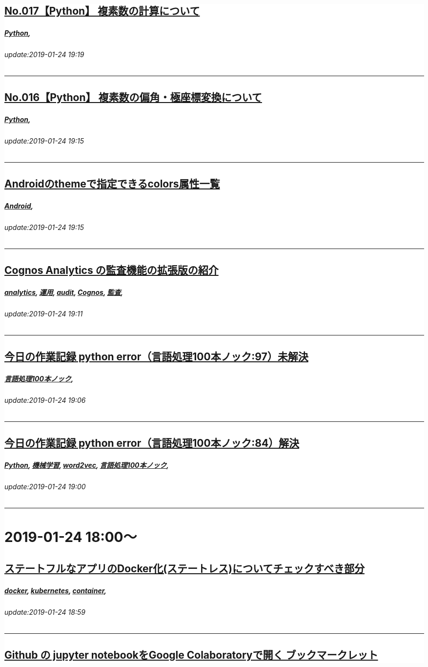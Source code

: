 ## [No.017【Python】 複素数の計算について](https://qiita.com/You-Tarin/items/04dfb97f554586d67086)
##### [Python](https://qiita.com/tags/Python), 
###### update:2019-01-24 19:19
---
## [No.016【Python】 複素数の偏角・極座標変換について](https://qiita.com/You-Tarin/items/f5ab90bb5ed65775d7ea)
##### [Python](https://qiita.com/tags/Python), 
###### update:2019-01-24 19:15
---
## [Androidのthemeで指定できるcolors属性一覧](https://qiita.com/konifar/items/ca70814531ab1d8ed728)
##### [Android](https://qiita.com/tags/Android), 
###### update:2019-01-24 19:15
---
## [Cognos Analytics の監査機能の拡張版の紹介](https://qiita.com/shinyama/items/302710f3f1da74ff3f79)
##### [analytics](https://qiita.com/tags/analytics), [運用](https://qiita.com/tags/運用), [audit](https://qiita.com/tags/audit), [Cognos](https://qiita.com/tags/Cognos), [監査](https://qiita.com/tags/監査), 
###### update:2019-01-24 19:11
---
## [今日の作業記録 python error（言語処理100本ノック:97）未解決](https://qiita.com/kaizen_nagoya/items/2a9d201f4ec0181948fe)
##### [言語処理100本ノック](https://qiita.com/tags/言語処理100本ノック), 
###### update:2019-01-24 19:06
---
## [今日の作業記録 python error（言語処理100本ノック:84）解決](https://qiita.com/kaizen_nagoya/items/0dc1304d54bfcc77480a)
##### [Python](https://qiita.com/tags/Python), [機械学習](https://qiita.com/tags/機械学習), [word2vec](https://qiita.com/tags/word2vec), [言語処理100本ノック](https://qiita.com/tags/言語処理100本ノック), 
###### update:2019-01-24 19:00
---




# 2019-01-24 18:00～
## [ステートフルなアプリのDocker化(ステートレス)についてチェックすべき部分](https://qiita.com/yusukaaay/items/c2e42beaa1626e5fd813)
##### [docker](https://qiita.com/tags/docker), [kubernetes](https://qiita.com/tags/kubernetes), [container](https://qiita.com/tags/container), 
###### update:2019-01-24 18:59
---
## [Github の jupyter notebookをGoogle Colaboratoryで開く ブックマークレット](https://qiita.com/yoshiweb/items/3d6dbe9c3f7c81241cb9)